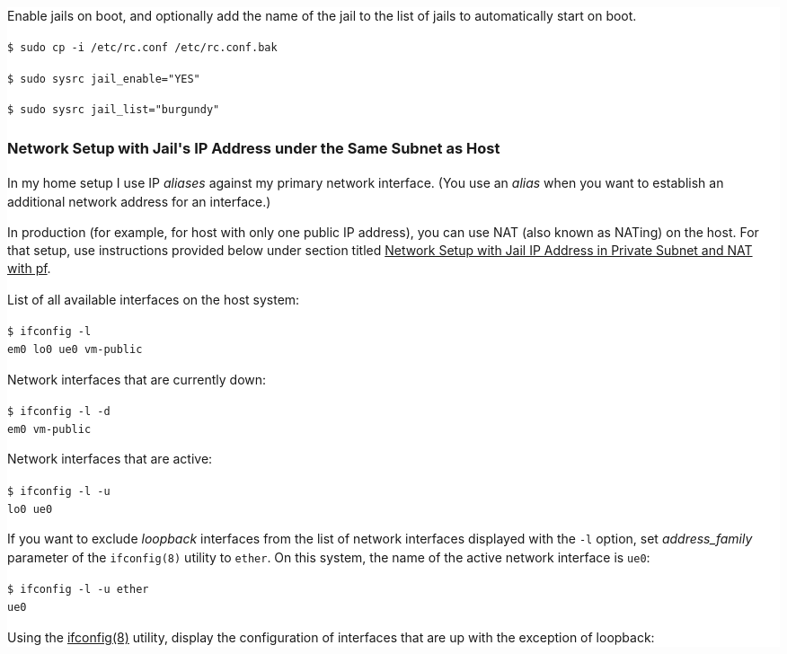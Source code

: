 Enable jails on boot, and optionally add the name of the jail to the list of jails to automatically start on boot. 

```
$ sudo cp -i /etc/rc.conf /etc/rc.conf.bak
```

```
$ sudo sysrc jail_enable="YES"
```
 
```
$ sudo sysrc jail_list="burgundy"
```


### Network Setup with Jail's IP Address under the Same Subnet as Host

In my home setup I use IP *aliases* against my primary network interface.
(You use an *alias* when you want to establish an additional network address for an interface.)

In production (for example, for host with only one public IP address), you can use NAT (also known as NATing) on the host.
For that setup, use instructions provided below under section titled [Network Setup with Jail IP Address in Private Subnet and NAT with pf](#network-setup-with-jail-ip-address-in-private-subnet-and-nat-with-pf).


List of all available interfaces on the host system:

```
$ ifconfig -l
em0 lo0 ue0 vm-public
```

Network interfaces that are currently down:

```
$ ifconfig -l -d
em0 vm-public
```

Network interfaces that are active:

```
$ ifconfig -l -u
lo0 ue0
```


If you want to exclude *loopback* interfaces from the list of network interfaces displayed with the ```-l``` option, set  *address_family* parameter of the ```ifconfig(8)``` utility to ```ether```. On this system, the name of the active network interface is ```ue0```:	

``` 
$ ifconfig -l -u ether
ue0
``` 


Using the [ifconfig(8)](https://man.freebsd.org/cgi/man.cgi?query=ifconfig&sektion=8) utility, display the configuration of interfaces that are up with the exception of loopback:
